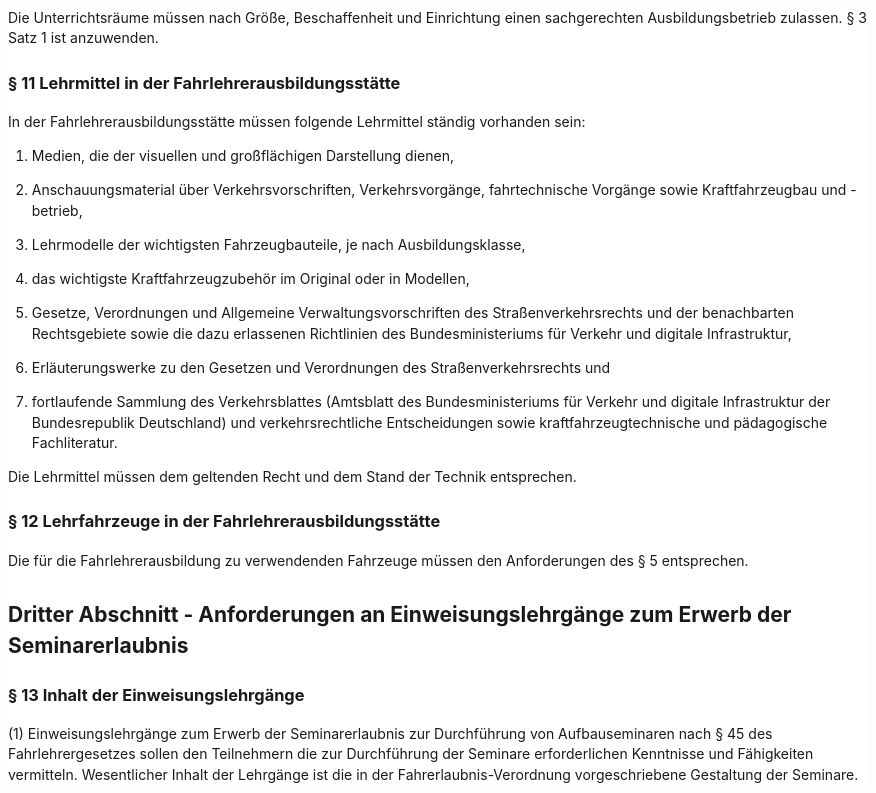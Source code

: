 Die Unterrichtsräume müssen nach Größe, Beschaffenheit und Einrichtung
einen sachgerechten Ausbildungsbetrieb zulassen. § 3 Satz 1 ist
anzuwenden.


### § 11 Lehrmittel in der Fahrlehrerausbildungsstätte

In der Fahrlehrerausbildungsstätte müssen folgende Lehrmittel ständig
vorhanden sein:

1.  Medien, die der visuellen und großflächigen Darstellung dienen,


2.  Anschauungsmaterial über Verkehrsvorschriften, Verkehrsvorgänge,
    fahrtechnische Vorgänge sowie Kraftfahrzeugbau und -betrieb,


3.  Lehrmodelle der wichtigsten Fahrzeugbauteile, je nach
    Ausbildungsklasse,


4.  das wichtigste Kraftfahrzeugzubehör im Original oder in Modellen,


5.  Gesetze, Verordnungen und Allgemeine Verwaltungsvorschriften des
    Straßenverkehrsrechts und der benachbarten Rechtsgebiete sowie die
    dazu erlassenen Richtlinien des Bundesministeriums für Verkehr und
    digitale Infrastruktur,


6.  Erläuterungswerke zu den Gesetzen und Verordnungen des
    Straßenverkehrsrechts und


7.  fortlaufende Sammlung des Verkehrsblattes (Amtsblatt des
    Bundesministeriums für Verkehr und digitale Infrastruktur der
    Bundesrepublik Deutschland) und verkehrsrechtliche Entscheidungen
    sowie kraftfahrzeugtechnische und pädagogische Fachliteratur.



Die Lehrmittel müssen dem geltenden Recht und dem Stand der Technik
entsprechen.


### § 12 Lehrfahrzeuge in der Fahrlehrerausbildungsstätte

Die für die Fahrlehrerausbildung zu verwendenden Fahrzeuge müssen den
Anforderungen des § 5 entsprechen.


## Dritter Abschnitt - Anforderungen an Einweisungslehrgänge zum Erwerb der Seminarerlaubnis


### § 13 Inhalt der Einweisungslehrgänge

(1) Einweisungslehrgänge zum Erwerb der Seminarerlaubnis zur
Durchführung von Aufbauseminaren nach § 45 des Fahrlehrergesetzes
sollen den Teilnehmern die zur Durchführung der Seminare
erforderlichen Kenntnisse und Fähigkeiten vermitteln. Wesentlicher
Inhalt der Lehrgänge ist die in der Fahrerlaubnis-Verordnung
vorgeschriebene Gestaltung der Seminare.
